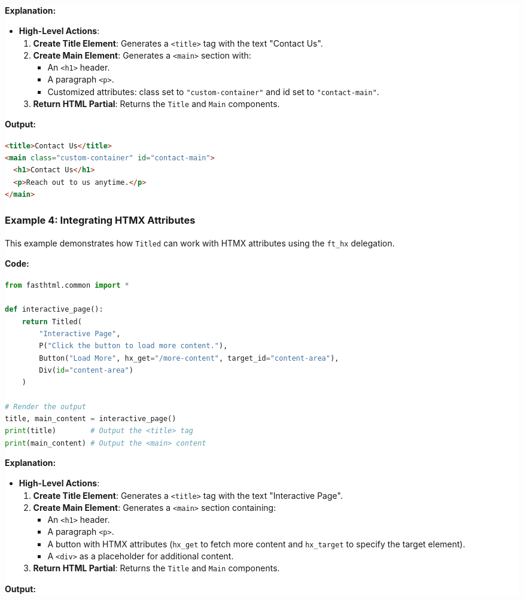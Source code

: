 **Explanation:**

- **High-Level Actions**:
  1. **Create Title Element**: Generates a `<title>` tag with the text "Contact Us".
  2. **Create Main Element**: Generates a `<main>` section with:
     - An `<h1>` header.
     - A paragraph `<p>`.
     - Customized attributes: class set to `"custom-container"` and id set to `"contact-main"`.
  3. **Return HTML Partial**: Returns the `Title` and `Main` components.

**Output:**

```html
<title>Contact Us</title>
<main class="custom-container" id="contact-main">
  <h1>Contact Us</h1>
  <p>Reach out to us anytime.</p>
</main>
```

### Example 4: Integrating HTMX Attributes

This example demonstrates how `Titled` can work with HTMX attributes using the `ft_hx` delegation.

**Code:**

```python
from fasthtml.common import *

def interactive_page():
    return Titled(
        "Interactive Page",
        P("Click the button to load more content."),
        Button("Load More", hx_get="/more-content", target_id="content-area"),
        Div(id="content-area")
    )

# Render the output
title, main_content = interactive_page()
print(title)        # Output the <title> tag
print(main_content) # Output the <main> content
```

**Explanation:**

- **High-Level Actions**:
  1. **Create Title Element**: Generates a `<title>` tag with the text "Interactive Page".
  2. **Create Main Element**: Generates a `<main>` section containing:
     - An `<h1>` header.
     - A paragraph `<p>`.
     - A button with HTMX attributes (`hx_get` to fetch more content and `hx_target` to specify the target element).
     - A `<div>` as a placeholder for additional content.
  3. **Return HTML Partial**: Returns the `Title` and `Main` components.

**Output:**
